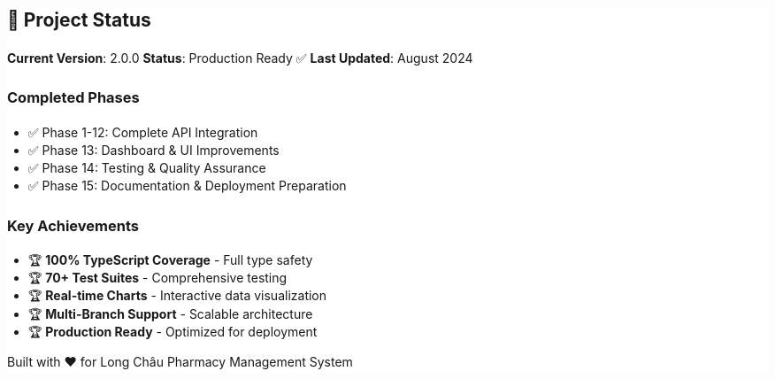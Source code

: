 
## 🎯 Project Status

**Current Version**: 2.0.0
**Status**: Production Ready ✅
**Last Updated**: August 2024

### **Completed Phases**
- ✅ Phase 1-12: Complete API Integration
- ✅ Phase 13: Dashboard & UI Improvements
- ✅ Phase 14: Testing & Quality Assurance  
- ✅ Phase 15: Documentation & Deployment Preparation

### **Key Achievements**
- 🏆 **100% TypeScript Coverage** - Full type safety
- 🏆 **70+ Test Suites** - Comprehensive testing
- 🏆 **Real-time Charts** - Interactive data visualization
- 🏆 **Multi-Branch Support** - Scalable architecture
- 🏆 **Production Ready** - Optimized for deployment

Built with ❤️ for Long Châu Pharmacy Management System